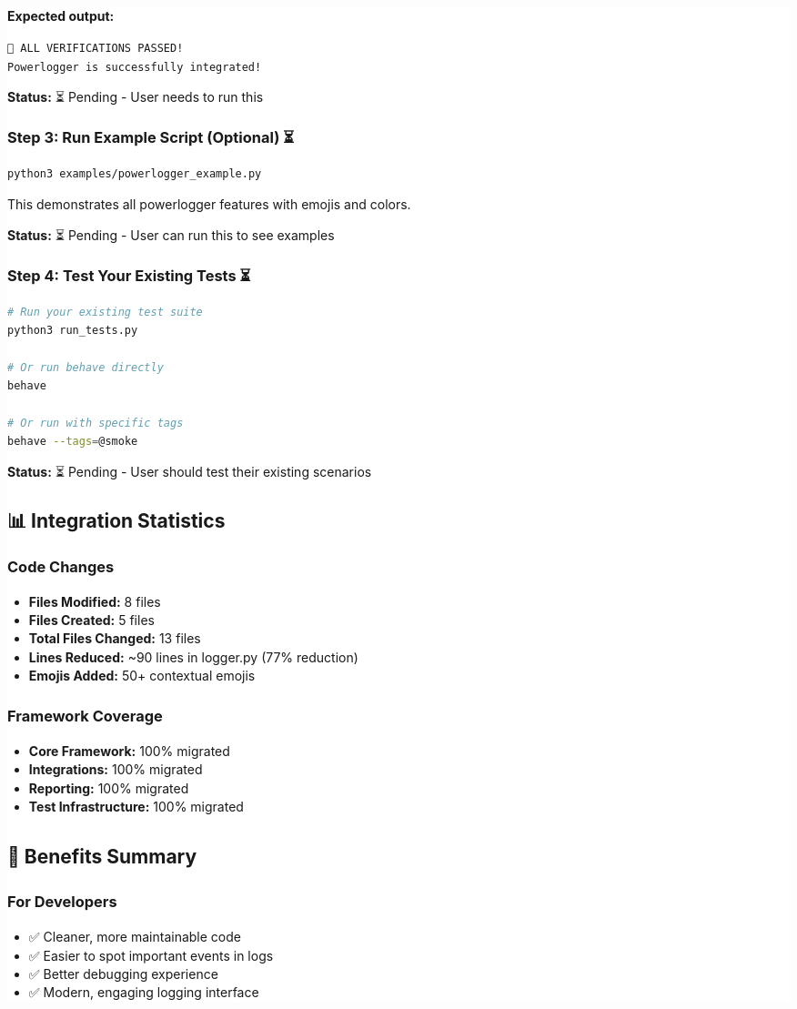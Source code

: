 **Expected output:**
```
🎉 ALL VERIFICATIONS PASSED!
Powerlogger is successfully integrated!
```

**Status:** ⏳ Pending - User needs to run this

### Step 3: Run Example Script (Optional) ⏳
```bash
python3 examples/powerlogger_example.py
```

This demonstrates all powerlogger features with emojis and colors.

**Status:** ⏳ Pending - User can run this to see examples

### Step 4: Test Your Existing Tests ⏳
```bash
# Run your existing test suite
python3 run_tests.py

# Or run behave directly
behave

# Or run with specific tags
behave --tags=@smoke
```

**Status:** ⏳ Pending - User should test their existing scenarios

## 📊 Integration Statistics

### Code Changes
- **Files Modified:** 8 files
- **Files Created:** 5 files
- **Total Files Changed:** 13 files
- **Lines Reduced:** ~90 lines in logger.py (77% reduction)
- **Emojis Added:** 50+ contextual emojis

### Framework Coverage
- **Core Framework:** 100% migrated
- **Integrations:** 100% migrated  
- **Reporting:** 100% migrated
- **Test Infrastructure:** 100% migrated

## 🎯 Benefits Summary

### For Developers
- ✅ Cleaner, more maintainable code
- ✅ Easier to spot important events in logs
- ✅ Better debugging experience
- ✅ Modern, engaging logging interface
